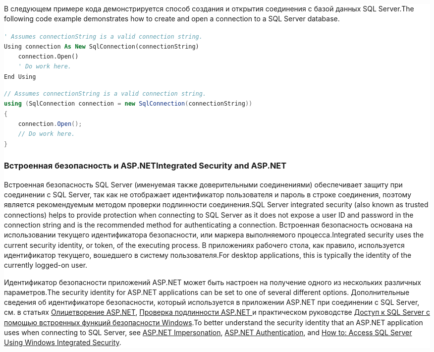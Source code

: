  <span data-ttu-id="4b49e-128">В следующем примере кода демонстрируется способ создания и открытия соединения с базой данных SQL Server.</span><span class="sxs-lookup"><span data-stu-id="4b49e-128">The following code example demonstrates how to create and open a connection to a SQL Server database.</span></span>  
  
```vb  
' Assumes connectionString is a valid connection string.  
Using connection As New SqlConnection(connectionString)  
    connection.Open()  
    ' Do work here.  
End Using  
```  
  
```csharp  
// Assumes connectionString is a valid connection string.  
using (SqlConnection connection = new SqlConnection(connectionString))  
{  
    connection.Open();  
    // Do work here.  
}  
```  
  
### <a name="integrated-security-and-aspnet"></a><span data-ttu-id="4b49e-129">Встроенная безопасность и ASP.NET</span><span class="sxs-lookup"><span data-stu-id="4b49e-129">Integrated Security and ASP.NET</span></span>  

 <span data-ttu-id="4b49e-130">Встроенная безопасность SQL Server (именуемая также доверительными соединениями) обеспечивает защиту при соединении с SQL Server, так как не отображает идентификатор пользователя и пароль в строке соединения, поэтому является рекомендуемым методом проверки подлинности соединения.</span><span class="sxs-lookup"><span data-stu-id="4b49e-130">SQL Server integrated security (also known as trusted connections) helps to provide protection when connecting to SQL Server as it does not expose a user ID and password in the connection string and is the recommended method for authenticating a connection.</span></span> <span data-ttu-id="4b49e-131">Встроенная безопасность основана на использовании текущего идентификатора безопасности, или маркера выполняемого процесса.</span><span class="sxs-lookup"><span data-stu-id="4b49e-131">Integrated security uses the current security identity, or token, of the executing process.</span></span> <span data-ttu-id="4b49e-132">В приложениях рабочего стола, как правило, используется идентификатор текущего, вошедшего в систему пользователя.</span><span class="sxs-lookup"><span data-stu-id="4b49e-132">For desktop applications, this is typically the identity of the currently logged-on user.</span></span>  
  
 <span data-ttu-id="4b49e-133">Идентификатор безопасности приложений ASP.NET может быть настроен на получение одного из нескольких различных параметров.</span><span class="sxs-lookup"><span data-stu-id="4b49e-133">The security identity for ASP.NET applications can be set to one of several different options.</span></span> <span data-ttu-id="4b49e-134">Дополнительные сведения об идентификаторе безопасности, который используется в приложении ASP.NET при соединении с SQL Server, см. в статьях [Олицетворение ASP.NET](/previous-versions/aspnet/xh507fc5(v=vs.100)), [Проверка подлинности ASP.NET ](/previous-versions/aspnet/eeyk640h(v=vs.100)) и практическом руководстве [ Доступ к SQL Server с помощью встроенных функций безопасности Windows](/previous-versions/aspnet/bsz5788z(v=vs.100)).</span><span class="sxs-lookup"><span data-stu-id="4b49e-134">To better understand the security identity that an ASP.NET application uses when connecting to SQL Server, see [ASP.NET Impersonation](/previous-versions/aspnet/xh507fc5(v=vs.100)), [ASP.NET Authentication](/previous-versions/aspnet/eeyk640h(v=vs.100)), and [How to: Access SQL Server Using Windows Integrated Security](/previous-versions/aspnet/bsz5788z(v=vs.100)).</span></span>  
  